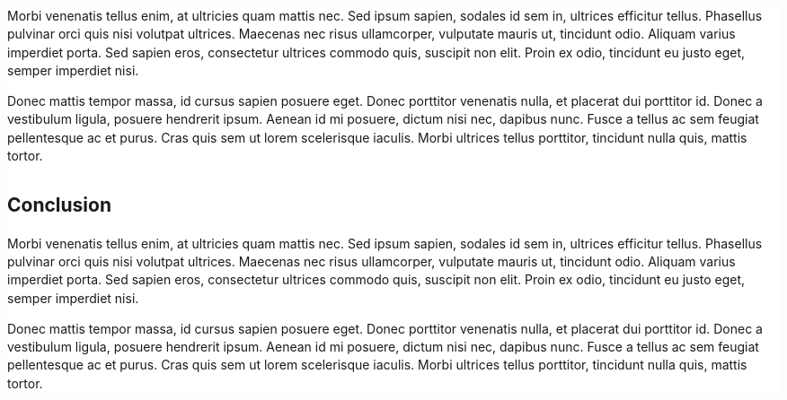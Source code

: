 Morbi venenatis tellus enim, at ultricies quam mattis nec. Sed ipsum sapien, sodales id sem in, ultrices efficitur tellus. Phasellus pulvinar orci quis nisi volutpat ultrices. Maecenas nec risus ullamcorper, vulputate mauris ut, tincidunt odio. Aliquam varius imperdiet porta. Sed sapien eros, consectetur ultrices commodo quis, suscipit non elit. Proin ex odio, tincidunt eu justo eget, semper imperdiet nisi.

Donec mattis tempor massa, id cursus sapien posuere eget. Donec porttitor venenatis nulla, et placerat dui porttitor id. Donec a vestibulum ligula, posuere hendrerit ipsum. Aenean id mi posuere, dictum nisi nec, dapibus nunc. Fusce a tellus ac sem feugiat pellentesque ac et purus. Cras quis sem ut lorem scelerisque iaculis. Morbi ultrices tellus porttitor, tincidunt nulla quis, mattis tortor.

## Conclusion

Morbi venenatis tellus enim, at ultricies quam mattis nec. Sed ipsum sapien, sodales id sem in, ultrices efficitur tellus. Phasellus pulvinar orci quis nisi volutpat ultrices. Maecenas nec risus ullamcorper, vulputate mauris ut, tincidunt odio. Aliquam varius imperdiet porta. Sed sapien eros, consectetur ultrices commodo quis, suscipit non elit. Proin ex odio, tincidunt eu justo eget, semper imperdiet nisi.

Donec mattis tempor massa, id cursus sapien posuere eget. Donec porttitor venenatis nulla, et placerat dui porttitor id. Donec a vestibulum ligula, posuere hendrerit ipsum. Aenean id mi posuere, dictum nisi nec, dapibus nunc. Fusce a tellus ac sem feugiat pellentesque ac et purus. Cras quis sem ut lorem scelerisque iaculis. Morbi ultrices tellus porttitor, tincidunt nulla quis, mattis tortor.


